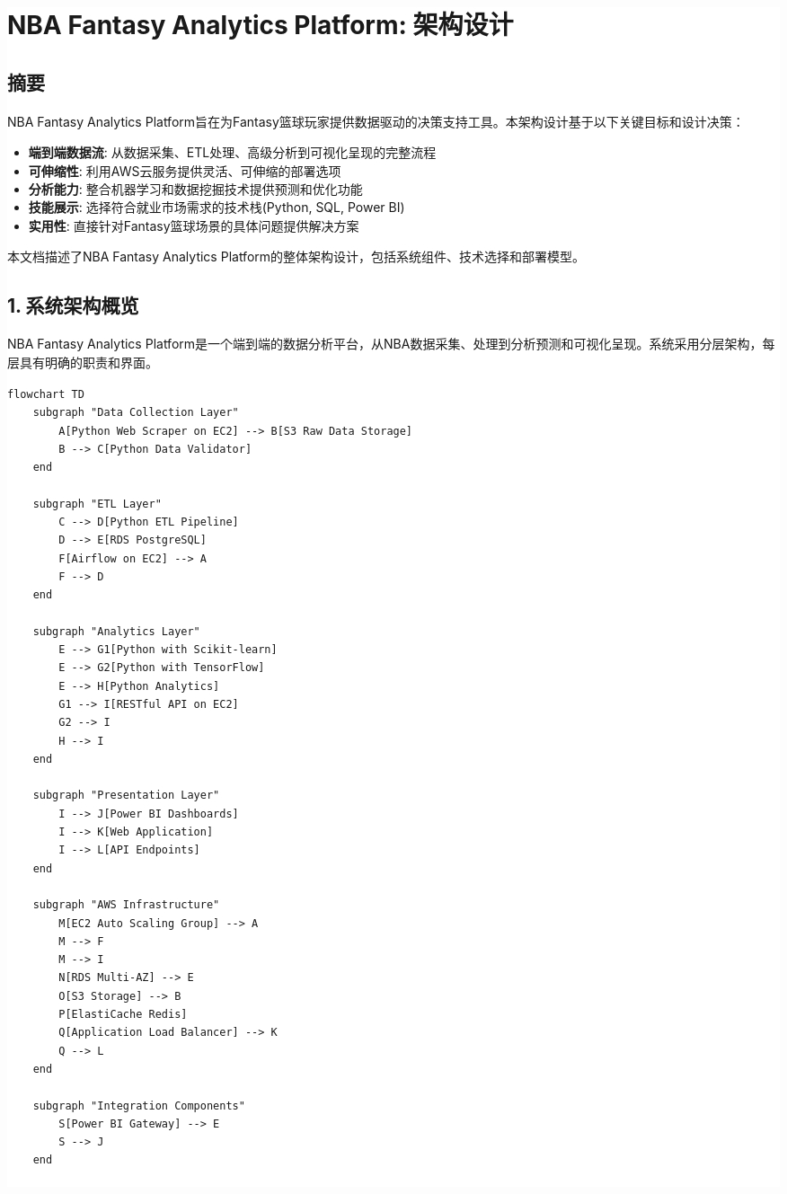 # NBA Fantasy Analytics Platform: 架构设计

## 摘要

NBA Fantasy Analytics Platform旨在为Fantasy篮球玩家提供数据驱动的决策支持工具。本架构设计基于以下关键目标和设计决策：

- **端到端数据流**: 从数据采集、ETL处理、高级分析到可视化呈现的完整流程
- **可伸缩性**: 利用AWS云服务提供灵活、可伸缩的部署选项
- **分析能力**: 整合机器学习和数据挖掘技术提供预测和优化功能
- **技能展示**: 选择符合就业市场需求的技术栈(Python, SQL, Power BI)
- **实用性**: 直接针对Fantasy篮球场景的具体问题提供解决方案

本文档描述了NBA Fantasy Analytics Platform的整体架构设计，包括系统组件、技术选择和部署模型。

## 1. 系统架构概览

NBA Fantasy Analytics Platform是一个端到端的数据分析平台，从NBA数据采集、处理到分析预测和可视化呈现。系统采用分层架构，每层具有明确的职责和界面。

```mermaid
flowchart TD
    subgraph "Data Collection Layer"
        A[Python Web Scraper on EC2] --> B[S3 Raw Data Storage]
        B --> C[Python Data Validator]
    end
    
    subgraph "ETL Layer"
        C --> D[Python ETL Pipeline]
        D --> E[RDS PostgreSQL]
        F[Airflow on EC2] --> A
        F --> D
    end
    
    subgraph "Analytics Layer"
        E --> G1[Python with Scikit-learn]
        E --> G2[Python with TensorFlow]
        E --> H[Python Analytics]
        G1 --> I[RESTful API on EC2]
        G2 --> I
        H --> I
    end
    
    subgraph "Presentation Layer"
        I --> J[Power BI Dashboards]
        I --> K[Web Application]
        I --> L[API Endpoints]
    end
    
    subgraph "AWS Infrastructure"
        M[EC2 Auto Scaling Group] --> A
        M --> F
        M --> I
        N[RDS Multi-AZ] --> E
        O[S3 Storage] --> B
        P[ElastiCache Redis]
        Q[Application Load Balancer] --> K
        Q --> L
    end
    
    subgraph "Integration Components"
        S[Power BI Gateway] --> E
        S --> J
    end
    
```